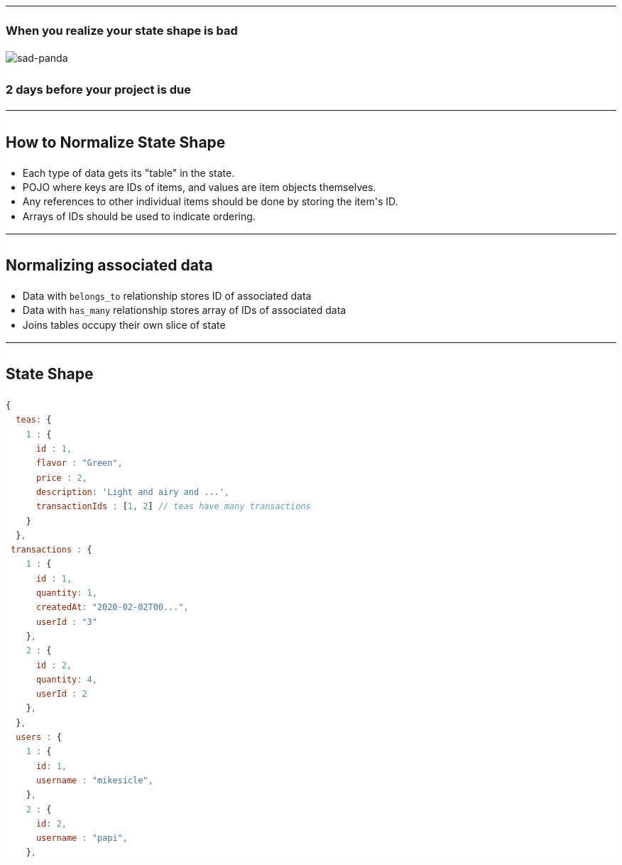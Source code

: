 
---

### When you realize your state shape is bad

![sad-panda](https://media.giphy.com/media/14aUO0Mf7dWDXW/giphy.gif)

### 2 days before your project is due

---

## How to Normalize State Shape

+ Each type of data gets its "table" in the state.
+ POJO where keys are IDs of items, and values are item objects themselves.
+ Any references to other individual items should be done by storing the item's ID.
+ Arrays of IDs should be used to indicate ordering.

---

## Normalizing associated data

* Data with `belongs_to` relationship stores ID of associated data
* Data with `has_many` relationship stores array of IDs of associated data
* Joins tables occupy their own slice of state

---


## State Shape

```js
{
  teas: {
    1 : {
      id : 1,
      flavor : "Green",
      price : 2,
      description: 'Light and airy and ...',
      transactionIds : [1, 2] // teas have many transactions
    }
  },
 transactions : {
    1 : {
      id : 1,
      quantity: 1,
      createdAt: "2020-02-02T00...",
      userId : "3"
    },
    2 : {
      id : 2,
      quantity: 4,
      userId : 2
    },
  },
  users : {
    1 : {
      id: 1,
      username : "mikesicle",
    },
    2 : {
      id: 2,
      username : "papi",
    },
```